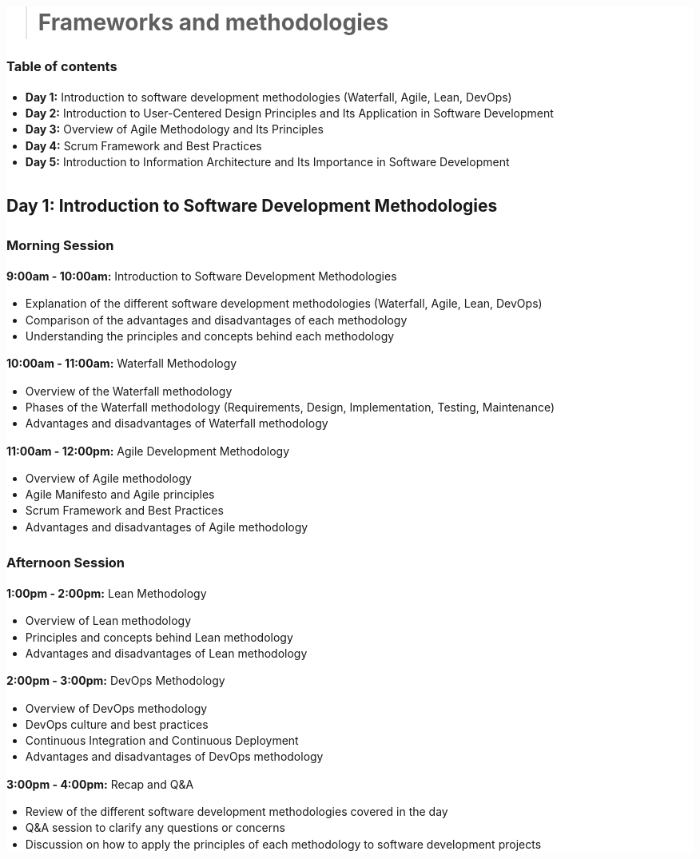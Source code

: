 > # Frameworks and methodologies

### Table of contents

- **Day 1:** Introduction to software development methodologies (Waterfall, Agile, Lean, DevOps)
- **Day 2:** Introduction to User-Centered Design Principles and Its Application in Software Development
- **Day 3:** Overview of Agile Methodology and Its Principles
- **Day 4:** Scrum Framework and Best Practices
- **Day 5:** Introduction to Information Architecture and Its Importance in Software Development

## Day 1: Introduction to Software Development Methodologies

### Morning Session

**9:00am - 10:00am:** Introduction to Software Development Methodologies

- Explanation of the different software development methodologies (Waterfall, Agile, Lean, DevOps)
- Comparison of the advantages and disadvantages of each methodology
- Understanding the principles and concepts behind each methodology

**10:00am - 11:00am:** Waterfall Methodology

- Overview of the Waterfall methodology
- Phases of the Waterfall methodology (Requirements, Design, Implementation, Testing, Maintenance)
- Advantages and disadvantages of Waterfall methodology

**11:00am - 12:00pm:** Agile Development Methodology

- Overview of Agile methodology
- Agile Manifesto and Agile principles
- Scrum Framework and Best Practices
- Advantages and disadvantages of Agile methodology

### Afternoon Session

**1:00pm - 2:00pm:** Lean Methodology

- Overview of Lean methodology
- Principles and concepts behind Lean methodology
- Advantages and disadvantages of Lean methodology

**2:00pm - 3:00pm:** DevOps Methodology

- Overview of DevOps methodology
- DevOps culture and best practices
- Continuous Integration and Continuous Deployment
- Advantages and disadvantages of DevOps methodology

**3:00pm - 4:00pm:** Recap and Q&A

- Review of the different software development methodologies covered in the day
- Q&A session to clarify any questions or concerns
- Discussion on how to apply the principles of each methodology to software development projects
